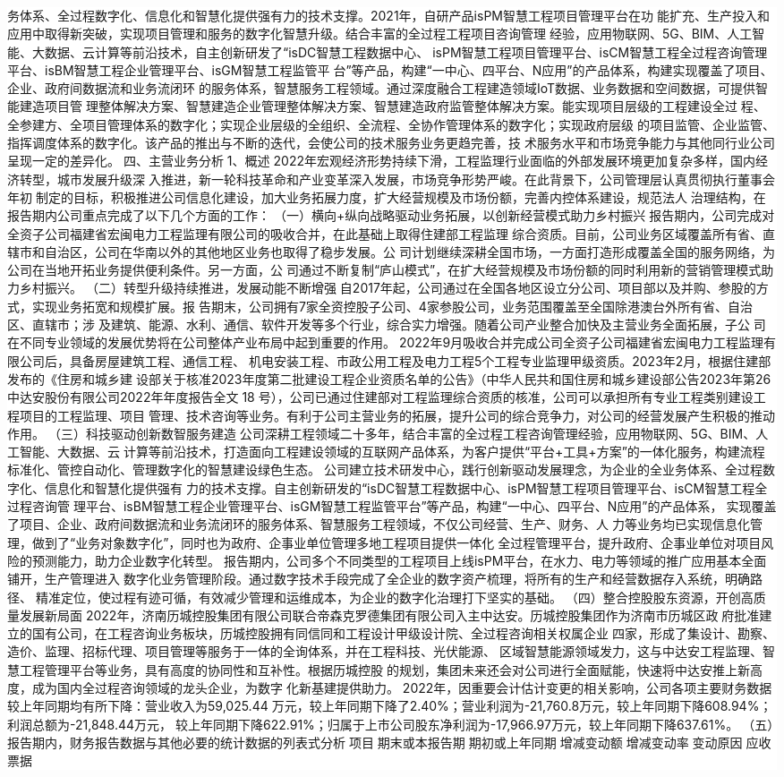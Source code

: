 务体系、全过程数字化、信息化和智慧化提供强有力的技术支撑。2021年，自研产品isPM智慧工程项目管理平台在功
能扩充、生产投入和应用中取得新突破，实现项目管理和服务的数字化智慧升级。结合丰富的全过程工程项目咨询管理
经验，应用物联网、5G、BIM、人工智能、大数据、云计算等前沿技术，自主创新研发了“isDC智慧工程数据中心、
isPM智慧工程项目管理平台、isCM智慧工程全过程咨询管理平台、isBM智慧工程企业管理平台、isGM智慧工程监管平
台”等产品，构建“一中心、四平台、N应用”的产品体系，构建实现覆盖了项目、企业、政府间数据流和业务流闭环
的服务体系，智慧服务工程领域。通过深度融合工程建造领域IoT数据、业务数据和空间数据，可提供智能建造项目管
理整体解决方案、智慧建造企业管理整体解决方案、智慧建造政府监管整体解决方案。能实现项目层级的工程建设全过
程、全参建方、全项目管理体系的数字化；实现企业层级的全组织、全流程、全协作管理体系的数字化；实现政府层级
的项目监管、企业监管、指挥调度体系的数字化。该产品的推出与不断的迭代，会使公司的技术服务业务更趋完善，技
术服务水平和市场竞争能力与其他同行业公司呈现一定的差异化。
四、主营业务分析
1、概述
2022年宏观经济形势持续下滑，工程监理行业面临的外部发展环境更加复杂多样，国内经济转型，城市发展升级深
入推进，新一轮科技革命和产业变革深入发展，市场竞争形势严峻。在此背景下，公司管理层认真贯彻执行董事会年初
制定的目标，积极推进公司信息化建设，加大业务拓展力度，扩大经营规模及市场份额，完善内控体系建设，规范法人
治理结构，在报告期内公司重点完成了以下几个方面的工作：
（一）横向+纵向战略驱动业务拓展，以创新经营模式助力乡村振兴
报告期内，公司完成对全资子公司福建省宏闽电力工程监理有限公司的吸收合并，在此基础上取得住建部工程监理
综合资质。目前，公司业务区域覆盖所有省、直辖市和自治区，公司在华南以外的其他地区业务也取得了稳步发展。公
司计划继续深耕全国市场，一方面打造形成覆盖全国的服务网络，为公司在当地开拓业务提供便利条件。另一方面，公
司通过不断复制“庐山模式”，在扩大经营规模及市场份额的同时利用新的营销管理模式助力乡村振兴。
（二）转型升级持续推进，发展动能不断增强
自2017年起，公司通过在全国各地区设立分公司、项目部以及并购、参股的方式，实现业务拓宽和规模扩展。报
告期末，公司拥有7家全资控股子公司、4家参股公司，业务范围覆盖至全国除港澳台外所有省、自治区、直辖市；涉
及建筑、能源、水利、通信、软件开发等多个行业，综合实力增强。随着公司产业整合加快及主营业务全面拓展，子公
司在不同专业领域的发展优势将在公司整体产业布局中起到重要的作用。
2022年9月吸收合并完成公司全资子公司福建省宏闽电力工程监理有限公司后，具备房屋建筑工程、通信工程、
机电安装工程、市政公用工程及电力工程5个工程专业监理甲级资质。2023年2月，根据住建部发布的《住房和城乡建
设部关于核准2023年度第二批建设工程企业资质名单的公告》（中华人民共和国住房和城乡建设部公告2023年第26
中达安股份有限公司2022年年度报告全文
18
号），公司已通过住建部对工程监理综合资质的核准，公司可以承担所有专业工程类别建设工程项目的工程监理、项目
管理、技术咨询等业务。有利于公司主营业务的拓展，提升公司的综合竞争力，对公司的经营发展产生积极的推动作用。
（三）科技驱动创新数智服务建造
公司深耕工程领域二十多年，结合丰富的全过程工程咨询管理经验，应用物联网、5G、BIM、人工智能、大数据、云
计算等前沿技术，打造面向工程建设领域的互联网产品体系，为客户提供“平台+工具+方案”的一体化服务，构建流程
标准化、管控自动化、管理数字化的智慧建设绿色生态。
公司建立技术研发中心，践行创新驱动发展理念，为企业的全业务体系、全过程数字化、信息化和智慧化提供强有
力的技术支撑。自主创新研发的“isDC智慧工程数据中心、isPM智慧工程项目管理平台、isCM智慧工程全过程咨询管
理平台、isBM智慧工程企业管理平台、isGM智慧工程监管平台”等产品，构建“一中心、四平台、N应用”的产品体系，
实现覆盖了项目、企业、政府间数据流和业务流闭环的服务体系、智慧服务工程领域，不仅公司经营、生产、财务、人
力等业务均已实现信息化管理，做到了“业务对象数字化”，同时也为政府、企事业单位管理多地工程项目提供一体化
全过程管理平台，提升政府、企事业单位对项目风险的预测能力，助力企业数字化转型。
报告期内，公司多个不同类型的工程项目上线isPM平台，在水力、电力等领域的推广应用基本全面铺开，生产管理进入
数字化业务管理阶段。通过数字技术手段完成了全企业的数字资产梳理，将所有的生产和经营数据存入系统，明确路径、
精准定位，使过程有迹可循，有效减少管理和运维成本，为企业的数字化治理打下坚实的基础。
（四）整合控股股东资源，开创高质量发展新局面
2022年，济南历城控股集团有限公司联合帝森克罗德集团有限公司入主中达安。历城控股集团作为济南市历城区政
府批准建立的国有公司，在工程咨询业务板块，历城控股拥有同信同和工程设计甲级设计院、全过程咨询相关权属企业
四家，形成了集设计、勘察、造价、监理、招标代理、项目管理等服务于一体的全询体系，并在工程科技、光伏能源、
区域智慧能源领域发力，这与中达安工程监理、智慧工程管理平台等业务，具有高度的协同性和互补性。根据历城控股
的规划，集团未来还会对公司进行全面赋能，快速将中达安推上新高度，成为国内全过程咨询领域的龙头企业，为数字
化新基建提供助力。
2022年，因重要会计估计变更的相关影响，公司各项主要财务数据较上年同期均有所下降：营业收入为59,025.44
万元，较上年同期下降了2.40%；营业利润为-21,760.8万元，较上年同期下降608.94%；利润总额为-21,848.44万元，
较上年同期下降622.91%；归属于上市公司股东净利润为-17,966.97万元，较上年同期下降637.61%。
（五）报告期内，财务报告数据与其他必要的统计数据的列表式分析
项目
期末或本报告期
期初或上年同期
增减变动额
增减变动率
变动原因
应收票据